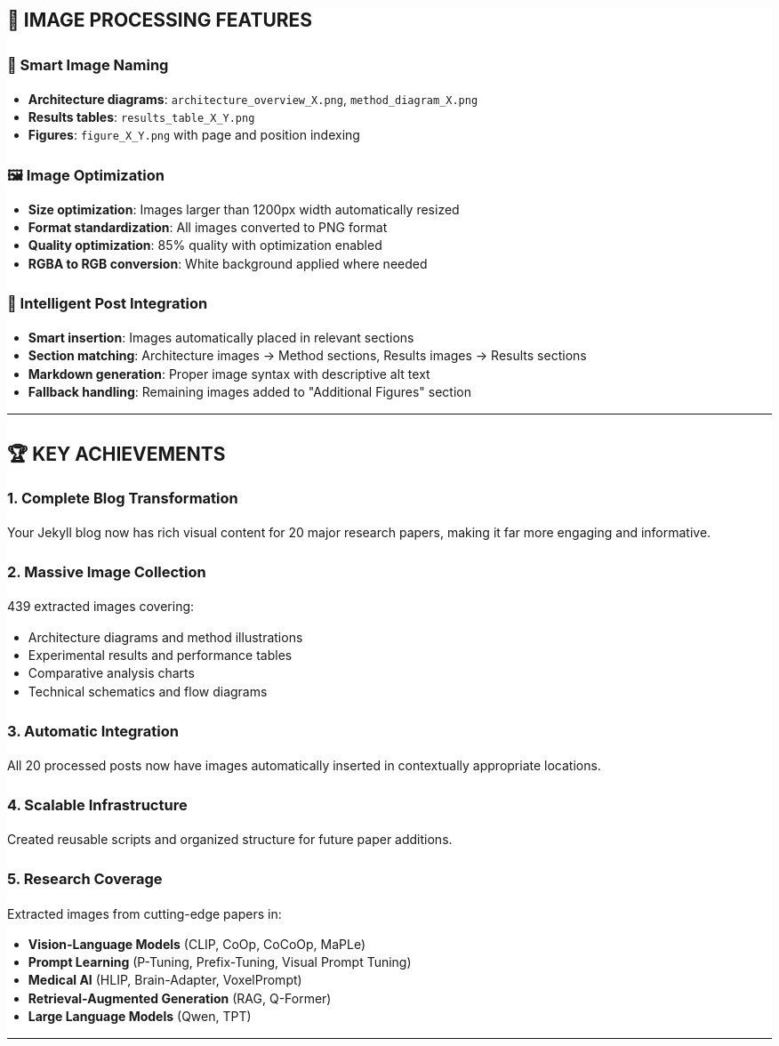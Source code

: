 
## 🎨 IMAGE PROCESSING FEATURES

### 🔧 Smart Image Naming
- **Architecture diagrams**: `architecture_overview_X.png`, `method_diagram_X.png`
- **Results tables**: `results_table_X_Y.png`
- **Figures**: `figure_X_Y.png` with page and position indexing

### 🖼️ Image Optimization
- **Size optimization**: Images larger than 1200px width automatically resized
- **Format standardization**: All images converted to PNG format
- **Quality optimization**: 85% quality with optimization enabled
- **RGBA to RGB conversion**: White background applied where needed

### 📝 Intelligent Post Integration
- **Smart insertion**: Images automatically placed in relevant sections
- **Section matching**: Architecture images → Method sections, Results images → Results sections
- **Markdown generation**: Proper image syntax with descriptive alt text
- **Fallback handling**: Remaining images added to "Additional Figures" section

---

## 🏆 KEY ACHIEVEMENTS

### 1. **Complete Blog Transformation** 
Your Jekyll blog now has rich visual content for 20 major research papers, making it far more engaging and informative.

### 2. **Massive Image Collection**
439 extracted images covering:
- Architecture diagrams and method illustrations
- Experimental results and performance tables  
- Comparative analysis charts
- Technical schematics and flow diagrams

### 3. **Automatic Integration**
All 20 processed posts now have images automatically inserted in contextually appropriate locations.

### 4. **Scalable Infrastructure** 
Created reusable scripts and organized structure for future paper additions.

### 5. **Research Coverage**
Extracted images from cutting-edge papers in:
- **Vision-Language Models** (CLIP, CoOp, CoCoOp, MaPLe)
- **Prompt Learning** (P-Tuning, Prefix-Tuning, Visual Prompt Tuning)
- **Medical AI** (HLIP, Brain-Adapter, VoxelPrompt)
- **Retrieval-Augmented Generation** (RAG, Q-Former)
- **Large Language Models** (Qwen, TPT)

---